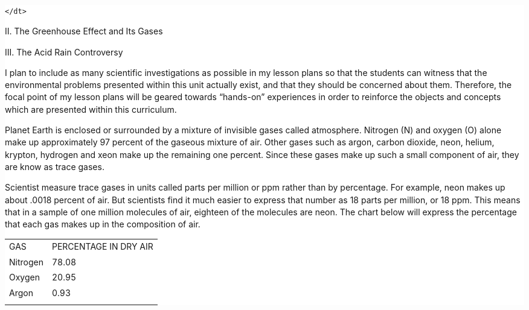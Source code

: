     </dt>
   </dt>
  </dl>
 </blockquote>
 II. The Greenhouse Effect and Its Gases
 <p>
  III. The Acid Rain Controversy
 </p>
 <p>
  I plan to include as many scientific investigations as possible in my lesson plans so that the students can witness that the environmental problems presented within this unit actually exist, and that they should be concerned about them. Therefore, the focal point of my lesson plans will be geared towards “hands-on” experiences in order to reinforce the objects and concepts which are presented within this curriculum.
 </p>
 <p>
  Planet Earth is enclosed or surrounded by a mixture of invisible gases called atmosphere. Nitrogen (N) and oxygen (O) alone make up approximately 97 percent of the gaseous mixture of air. Other gases such as argon, carbon dioxide, neon, helium, krypton, hydrogen and xeon make up the remaining one percent. Since these gases make up such a small component of air, they are know as trace gases.
 </p>
 <p>
  Scientist measure trace gases in units called parts per million or ppm rather than by percentage. For example, neon makes up about .0018 percent of air. But scientists find it much easier to express that number as 18 parts per million, or 18 ppm. This means that in a sample of one million molecules of air, eighteen of the molecules are neon. The chart below will express the percentage that each gas makes up in the composition of air.
 </p>

<table border="0">
  <tr>
   <td>
    GAS
   </td>
   <td>
    PERCENTAGE IN DRY AIR
   </td>
  </tr>
  <tr>
   <td>
    Nitrogen
   </td>
   <td>
    78.08
   </td>
  </tr>
  <tr>
   <td>
    Oxygen
   </td>
   <td>
    20.95
   </td>
  </tr>
  <tr>
   <td>
    Argon
   </td>
   <td>
    0.93
   </td>
  </tr>
  <tr>
   <td>